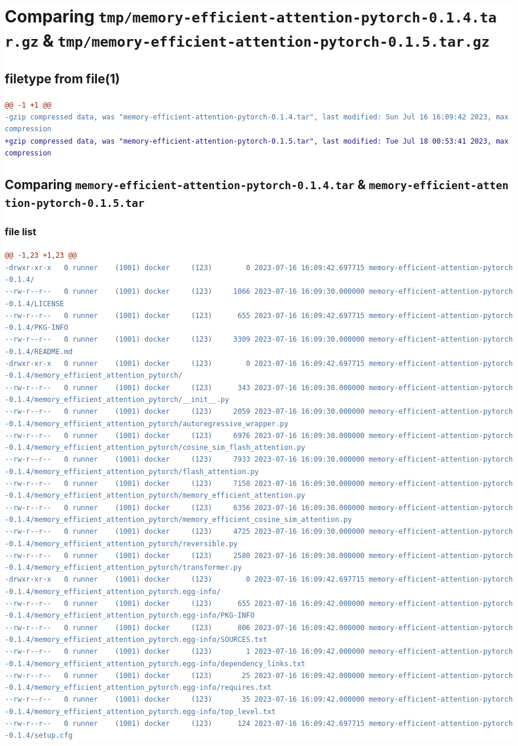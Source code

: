 # Comparing `tmp/memory-efficient-attention-pytorch-0.1.4.tar.gz` & `tmp/memory-efficient-attention-pytorch-0.1.5.tar.gz`

## filetype from file(1)

```diff
@@ -1 +1 @@
-gzip compressed data, was "memory-efficient-attention-pytorch-0.1.4.tar", last modified: Sun Jul 16 16:09:42 2023, max compression
+gzip compressed data, was "memory-efficient-attention-pytorch-0.1.5.tar", last modified: Tue Jul 18 00:53:41 2023, max compression
```

## Comparing `memory-efficient-attention-pytorch-0.1.4.tar` & `memory-efficient-attention-pytorch-0.1.5.tar`

### file list

```diff
@@ -1,23 +1,23 @@
-drwxr-xr-x   0 runner    (1001) docker     (123)        0 2023-07-16 16:09:42.697715 memory-efficient-attention-pytorch-0.1.4/
--rw-r--r--   0 runner    (1001) docker     (123)     1066 2023-07-16 16:09:30.000000 memory-efficient-attention-pytorch-0.1.4/LICENSE
--rw-r--r--   0 runner    (1001) docker     (123)      655 2023-07-16 16:09:42.697715 memory-efficient-attention-pytorch-0.1.4/PKG-INFO
--rw-r--r--   0 runner    (1001) docker     (123)     3309 2023-07-16 16:09:30.000000 memory-efficient-attention-pytorch-0.1.4/README.md
-drwxr-xr-x   0 runner    (1001) docker     (123)        0 2023-07-16 16:09:42.697715 memory-efficient-attention-pytorch-0.1.4/memory_efficient_attention_pytorch/
--rw-r--r--   0 runner    (1001) docker     (123)      343 2023-07-16 16:09:30.000000 memory-efficient-attention-pytorch-0.1.4/memory_efficient_attention_pytorch/__init__.py
--rw-r--r--   0 runner    (1001) docker     (123)     2059 2023-07-16 16:09:30.000000 memory-efficient-attention-pytorch-0.1.4/memory_efficient_attention_pytorch/autoregressive_wrapper.py
--rw-r--r--   0 runner    (1001) docker     (123)     6976 2023-07-16 16:09:30.000000 memory-efficient-attention-pytorch-0.1.4/memory_efficient_attention_pytorch/cosine_sim_flash_attention.py
--rw-r--r--   0 runner    (1001) docker     (123)     7933 2023-07-16 16:09:30.000000 memory-efficient-attention-pytorch-0.1.4/memory_efficient_attention_pytorch/flash_attention.py
--rw-r--r--   0 runner    (1001) docker     (123)     7158 2023-07-16 16:09:30.000000 memory-efficient-attention-pytorch-0.1.4/memory_efficient_attention_pytorch/memory_efficient_attention.py
--rw-r--r--   0 runner    (1001) docker     (123)     6356 2023-07-16 16:09:30.000000 memory-efficient-attention-pytorch-0.1.4/memory_efficient_attention_pytorch/memory_efficient_cosine_sim_attention.py
--rw-r--r--   0 runner    (1001) docker     (123)     4725 2023-07-16 16:09:30.000000 memory-efficient-attention-pytorch-0.1.4/memory_efficient_attention_pytorch/reversible.py
--rw-r--r--   0 runner    (1001) docker     (123)     2580 2023-07-16 16:09:30.000000 memory-efficient-attention-pytorch-0.1.4/memory_efficient_attention_pytorch/transformer.py
-drwxr-xr-x   0 runner    (1001) docker     (123)        0 2023-07-16 16:09:42.697715 memory-efficient-attention-pytorch-0.1.4/memory_efficient_attention_pytorch.egg-info/
--rw-r--r--   0 runner    (1001) docker     (123)      655 2023-07-16 16:09:42.000000 memory-efficient-attention-pytorch-0.1.4/memory_efficient_attention_pytorch.egg-info/PKG-INFO
--rw-r--r--   0 runner    (1001) docker     (123)      806 2023-07-16 16:09:42.000000 memory-efficient-attention-pytorch-0.1.4/memory_efficient_attention_pytorch.egg-info/SOURCES.txt
--rw-r--r--   0 runner    (1001) docker     (123)        1 2023-07-16 16:09:42.000000 memory-efficient-attention-pytorch-0.1.4/memory_efficient_attention_pytorch.egg-info/dependency_links.txt
--rw-r--r--   0 runner    (1001) docker     (123)       25 2023-07-16 16:09:42.000000 memory-efficient-attention-pytorch-0.1.4/memory_efficient_attention_pytorch.egg-info/requires.txt
--rw-r--r--   0 runner    (1001) docker     (123)       35 2023-07-16 16:09:42.000000 memory-efficient-attention-pytorch-0.1.4/memory_efficient_attention_pytorch.egg-info/top_level.txt
--rw-r--r--   0 runner    (1001) docker     (123)      124 2023-07-16 16:09:42.697715 memory-efficient-attention-pytorch-0.1.4/setup.cfg
```